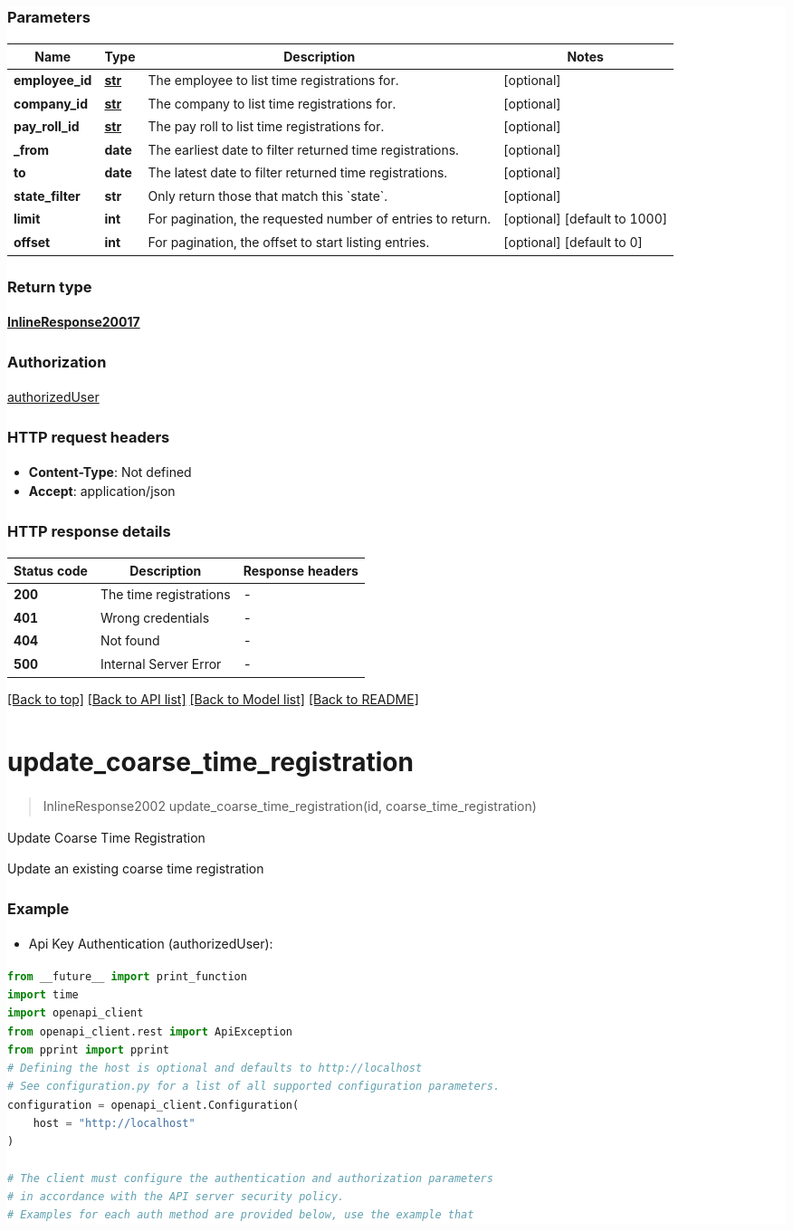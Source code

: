 ### Parameters

Name | Type | Description  | Notes
------------- | ------------- | ------------- | -------------
 **employee_id** | [**str**](.md)| The employee to list time registrations for. | [optional] 
 **company_id** | [**str**](.md)| The company to list time registrations for. | [optional] 
 **pay_roll_id** | [**str**](.md)| The pay roll to list time registrations for. | [optional] 
 **_from** | **date**| The earliest date to filter returned time registrations. | [optional] 
 **to** | **date**| The latest date to filter returned time registrations. | [optional] 
 **state_filter** | **str**| Only return those that match this &#x60;state&#x60;. | [optional] 
 **limit** | **int**| For pagination, the requested number of entries to return. | [optional] [default to 1000]
 **offset** | **int**| For pagination, the offset to start listing entries. | [optional] [default to 0]

### Return type

[**InlineResponse20017**](InlineResponse20017.md)

### Authorization

[authorizedUser](../README.md#authorizedUser)

### HTTP request headers

 - **Content-Type**: Not defined
 - **Accept**: application/json

### HTTP response details
| Status code | Description | Response headers |
|-------------|-------------|------------------|
**200** | The time registrations |  -  |
**401** | Wrong credentials |  -  |
**404** | Not found |  -  |
**500** | Internal Server Error |  -  |

[[Back to top]](#) [[Back to API list]](../README.md#documentation-for-api-endpoints) [[Back to Model list]](../README.md#documentation-for-models) [[Back to README]](../README.md)

# **update_coarse_time_registration**
> InlineResponse2002 update_coarse_time_registration(id, coarse_time_registration)

Update Coarse Time Registration

Update an existing coarse time registration

### Example

* Api Key Authentication (authorizedUser):
```python
from __future__ import print_function
import time
import openapi_client
from openapi_client.rest import ApiException
from pprint import pprint
# Defining the host is optional and defaults to http://localhost
# See configuration.py for a list of all supported configuration parameters.
configuration = openapi_client.Configuration(
    host = "http://localhost"
)

# The client must configure the authentication and authorization parameters
# in accordance with the API server security policy.
# Examples for each auth method are provided below, use the example that
```